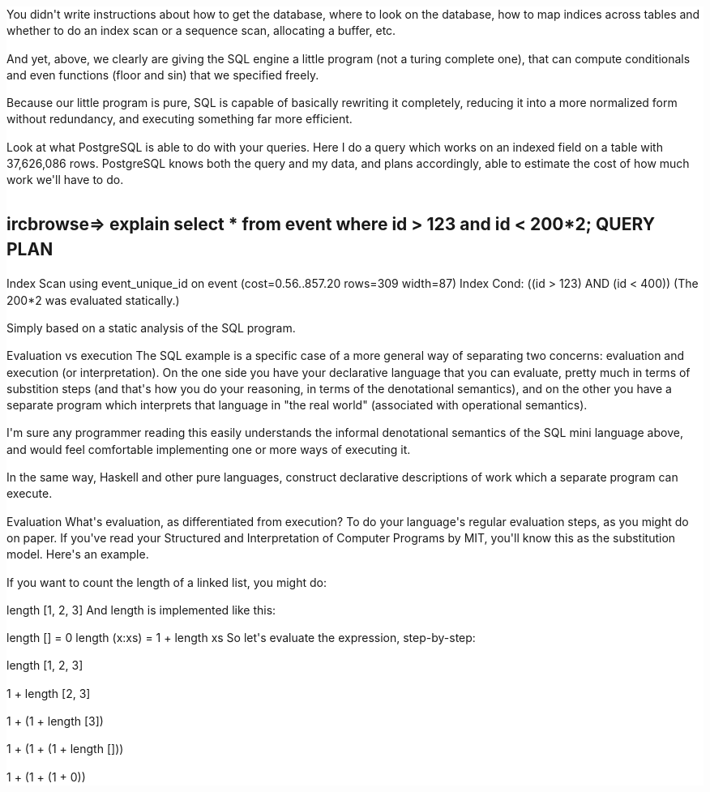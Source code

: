 You didn't write instructions about how to get the database, where to look on the database, how to map indices across tables and whether to do an index scan or a sequence scan, allocating a buffer, etc.

And yet, above, we clearly are giving the SQL engine a little program (not a turing complete one), that can compute conditionals and even functions (floor and sin) that we specified freely.

Because our little program is pure, SQL is capable of basically rewriting it completely, reducing it into a more normalized form without redundancy, and executing something far more efficient.

Look at what PostgreSQL is able to do with your queries. Here I do a query which works on an indexed field on a table with 37,626,086 rows. PostgreSQL knows both the query and my data, and plans accordingly, able to estimate the cost of how much work we'll have to do.

ircbrowse=> explain select * from event where id > 123 and id < 200*2;
                                    QUERY PLAN
----------------------------------------------------------------------------------
 Index Scan using event_unique_id on event  (cost=0.56..857.20 rows=309 width=87)
   Index Cond: ((id > 123) AND (id < 400))
(The 200*2 was evaluated statically.)

Simply based on a static analysis of the SQL program.

Evaluation vs execution
The SQL example is a specific case of a more general way of separating two concerns: evaluation and execution (or interpretation). On the one side you have your declarative language that you can evaluate, pretty much in terms of substition steps (and that's how you do your reasoning, in terms of the denotational semantics), and on the other you have a separate program which interprets that language in "the real world" (associated with operational semantics).

I'm sure any programmer reading this easily understands the informal denotational semantics of the SQL mini language above, and would feel comfortable implementing one or more ways of executing it.

In the same way, Haskell and other pure languages, construct declarative descriptions of work which a separate program can execute.

Evaluation
What's evaluation, as differentiated from execution? To do your language's regular evaluation steps, as you might do on paper. If you've read your Structured and Interpretation of Computer Programs by MIT, you'll know this as the substitution model. Here's an example.

If you want to count the length of a linked list, you might do:

length [1, 2, 3]
And length is implemented like this:

length [] = 0
length (x:xs) = 1 + length xs
So let's evaluate the expression, step-by-step:

length [1, 2, 3]

1 + length [2, 3]

1 + (1 + length [3])

1 + (1 + (1 + length []))

1 + (1 + (1 + 0))

